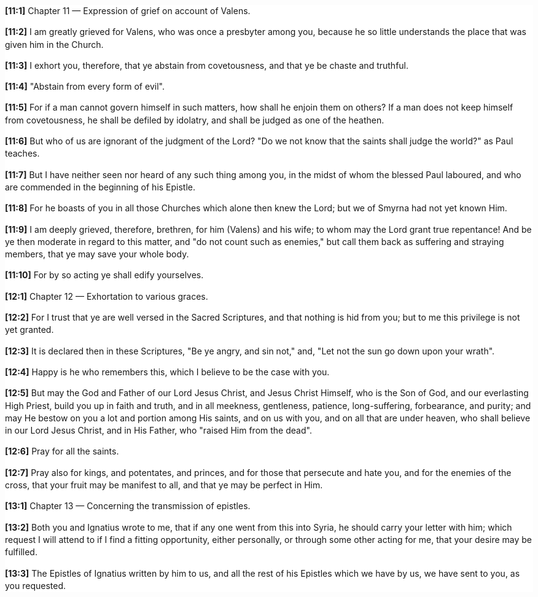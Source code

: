 **[11:1]** Chapter 11 — Expression of grief on account of Valens.

**[11:2]** I am greatly grieved for Valens, who was once a presbyter among you, because he so little understands the place that was given him in the Church.

**[11:3]** I exhort you, therefore, that ye abstain from covetousness, and that ye be chaste and truthful.

**[11:4]** "Abstain from every form of evil".

**[11:5]** For if a man cannot govern himself in such matters, how shall he enjoin them on others? If a man does not keep himself from covetousness, he shall be defiled by idolatry, and shall be judged as one of the heathen.

**[11:6]** But who of us are ignorant of the judgment of the Lord? "Do we not know that the saints shall judge the world?" as Paul teaches.

**[11:7]** But I have neither seen nor heard of any such thing among you, in the midst of whom the blessed Paul laboured, and who are commended in the beginning of his Epistle.

**[11:8]** For he boasts of you in all those Churches which alone then knew the Lord; but we of Smyrna had not yet known Him.

**[11:9]** I am deeply grieved, therefore, brethren, for him (Valens) and his wife; to whom may the Lord grant true repentance! And be ye then moderate in regard to this matter, and "do not count such as enemies," but call them back as suffering and straying members, that ye may save your whole body.

**[11:10]** For by so acting ye shall edify yourselves.

**[12:1]** Chapter 12 — Exhortation to various graces.

**[12:2]** For I trust that ye are well versed in the Sacred Scriptures, and that nothing is hid from you; but to me this privilege is not yet granted.

**[12:3]** It is declared then in these Scriptures, "Be ye angry, and sin not," and, "Let not the sun go down upon your wrath".

**[12:4]** Happy is he who remembers this, which I believe to be the case with you.

**[12:5]** But may the God and Father of our Lord Jesus Christ, and Jesus Christ Himself, who is the Son of God, and our everlasting High Priest, build you up in faith and truth, and in all meekness, gentleness, patience, long-suffering, forbearance, and purity; and may He bestow on you a lot and portion among His saints, and on us with you, and on all that are under heaven, who shall believe in our Lord Jesus Christ, and in His Father, who "raised Him from the dead".

**[12:6]** Pray for all the saints.

**[12:7]** Pray also for kings, and potentates, and princes, and for those that persecute and hate you, and for the enemies of the cross, that your fruit may be manifest to all, and that ye may be perfect in Him.

**[13:1]** Chapter 13 — Concerning the transmission of epistles.

**[13:2]** Both you and Ignatius wrote to me, that if any one went from this into Syria, he should carry your letter with him; which request I will attend to if I find a fitting opportunity, either personally, or through some other acting for me, that your desire may be fulfilled.

**[13:3]** The Epistles of Ignatius written by him to us, and all the rest of his Epistles which we have by us, we have sent to you, as you requested.
